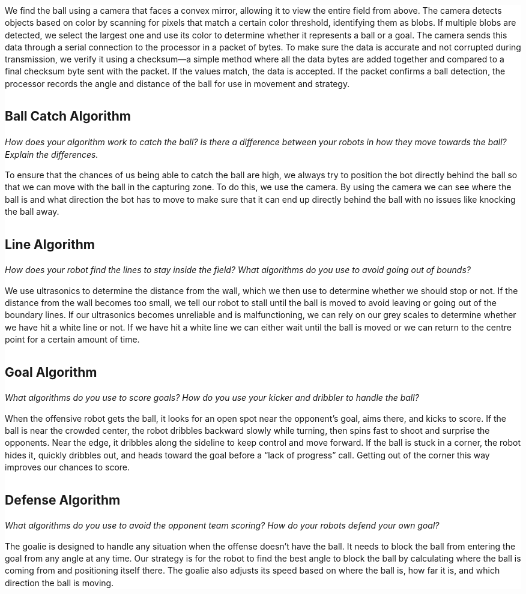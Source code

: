 We find the ball using a camera that faces a convex mirror, allowing it to view the entire field from above. The camera detects objects based on color by scanning for pixels that match a certain color threshold, identifying them as blobs. If multiple blobs are detected, we select the largest one and use its color to determine whether it represents a ball or a goal. The camera sends this data through a serial connection to the processor in a packet of bytes. To make sure the data is accurate and not corrupted during transmission, we verify it using a checksum—a simple method where all the data bytes are added together and compared to a final checksum byte sent with the packet. If the values match, the data is accepted. If the packet confirms a ball detection, the processor records the angle and distance of the ball for use in movement and strategy.

## Ball Catch Algorithm

*How does your algorithm work to catch the ball? Is there a difference between your robots in how they move towards the ball? Explain the differences.*

To ensure that the chances of us being able to catch the ball are high, we always try to position the bot directly behind the ball so that we can move with the ball in the capturing zone. To do this, we use the camera. By using the camera we can see where the ball is and what direction the bot has to move to make sure that it can end up directly behind the ball with no issues like knocking the ball away.

## Line Algorithm

*How does your robot find the lines to stay inside the field? What algorithms do you use to avoid going out of bounds?*

We use ultrasonics to determine the distance from the wall, which we then use to determine whether we should stop or not. If the distance from the wall becomes too small, we tell our robot to stall until the ball is moved to avoid leaving or going out of the boundary lines. If our ultrasonics becomes unreliable and is malfunctioning, we can rely on our grey scales to determine whether we have hit a white line or not. If we have hit a white line we can either wait until the ball is moved or we can return to the centre point for a certain amount of time.

## Goal Algorithm

*What algorithms do you use to score goals? How do you use your kicker and dribbler to handle the ball?*

When the offensive robot gets the ball, it looks for an open spot near the opponent’s goal, aims there, and kicks to score. If the ball is near the crowded center, the robot dribbles backward slowly while turning, then spins fast to shoot and surprise the opponents. Near the edge, it dribbles along the sideline to keep control and move forward. If the ball is stuck in a corner, the robot hides it, quickly dribbles out, and heads toward the goal before a “lack of progress” call. Getting out of the corner this way improves our chances to score.

## Defense Algorithm

*What algorithms do you use to avoid the opponent team scoring? How do your robots defend your own goal?*

The goalie is designed to handle any situation when the offense doesn’t have the ball. It needs to block the ball from entering the goal from any angle at any time. Our strategy is for the robot to find the best angle to block the ball by calculating where the ball is coming from and positioning itself there. The goalie also adjusts its speed based on where the ball is, how far it is, and which direction the ball is moving.
